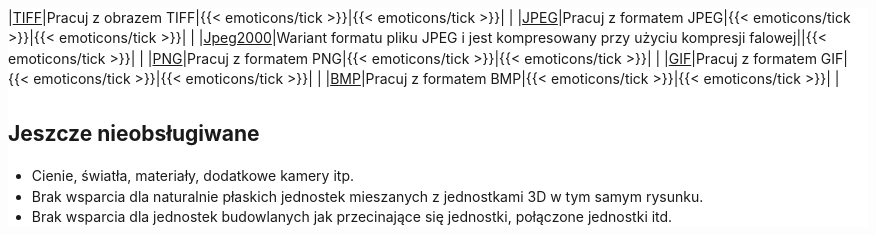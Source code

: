 |[TIFF](https://docs.fileformat.com/image/tiff/)|Pracuj z obrazem TIFF|{{< emoticons/tick >}}|{{< emoticons/tick >}}| |
|[JPEG](https://docs.fileformat.com/image/jpeg/)|Pracuj z formatem JPEG|{{< emoticons/tick >}}|{{< emoticons/tick >}}| |
|[Jpeg2000](https://docs.fileformat.com/image/j2c/)|Wariant formatu pliku JPEG i jest kompresowany przy użyciu kompresji falowej||{{< emoticons/tick >}}| |
|[PNG](https://docs.fileformat.com/image/png/)|Pracuj z formatem PNG|{{< emoticons/tick >}}|{{< emoticons/tick >}}| |
|[GIF](https://docs.fileformat.com/image/gif/)|Pracuj z formatem GIF|{{< emoticons/tick >}}|{{< emoticons/tick >}}| |
|[BMP](https://docs.fileformat.com/image/bmp/)|Pracuj z formatem BMP|{{< emoticons/tick >}}|{{< emoticons/tick >}}| |

## **Jeszcze nieobsługiwane**

- Cienie, światła, materiały, dodatkowe kamery itp.
- Brak wsparcia dla naturalnie płaskich jednostek mieszanych z jednostkami 3D w tym samym rysunku.
- Brak wsparcia dla jednostek budowlanych jak przecinające się jednostki, połączone jednostki itd.

